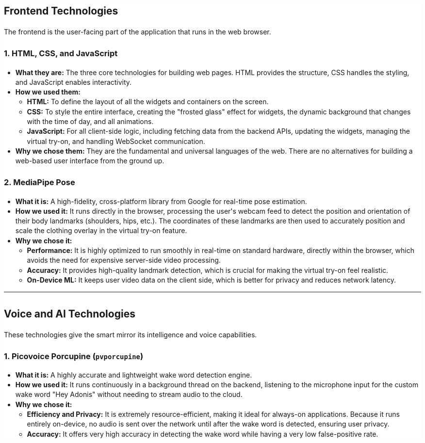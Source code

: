 
## Frontend Technologies

The frontend is the user-facing part of the application that runs in the web browser.

### 1. HTML, CSS, and JavaScript

-   **What they are:** The three core technologies for building web pages. HTML provides the structure, CSS handles the styling, and JavaScript enables interactivity.
-   **How we used them:**
    -   **HTML:** To define the layout of all the widgets and containers on the screen.
    -   **CSS:** To style the entire interface, creating the "frosted glass" effect for widgets, the dynamic background that changes with the time of day, and all animations.
    -   **JavaScript:** For all client-side logic, including fetching data from the backend APIs, updating the widgets, managing the virtual try-on, and handling WebSocket communication.
-   **Why we chose them:** They are the fundamental and universal languages of the web. There are no alternatives for building a web-based user interface from the ground up.

### 2. MediaPipe Pose

-   **What it is:** A high-fidelity, cross-platform library from Google for real-time pose estimation.
-   **How we used it:** It runs directly in the browser, processing the user's webcam feed to detect the position and orientation of their body landmarks (shoulders, hips, etc.). The coordinates of these landmarks are then used to accurately position and scale the clothing overlay in the virtual try-on feature.
-   **Why we chose it:**
    -   **Performance:** It is highly optimized to run smoothly in real-time on standard hardware, directly within the browser, which avoids the need for expensive server-side video processing.
    -   **Accuracy:** It provides high-quality landmark detection, which is crucial for making the virtual try-on feel realistic.
    -   **On-Device ML:** It keeps user video data on the client side, which is better for privacy and reduces network latency.

---

## Voice and AI Technologies

These technologies give the smart mirror its intelligence and voice capabilities.

### 1. Picovoice Porcupine (`pvporcupine`)

-   **What it is:** A highly accurate and lightweight wake word detection engine.
-   **How we used it:** It runs continuously in a background thread on the backend, listening to the microphone input for the custom wake word "Hey Adonis" without needing to stream audio to the cloud.
-   **Why we chose it:**
    -   **Efficiency and Privacy:** It is extremely resource-efficient, making it ideal for always-on applications. Because it runs entirely on-device, no audio is sent over the network until after the wake word is detected, ensuring user privacy.
    -   **Accuracy:** It offers very high accuracy in detecting the wake word while having a very low false-positive rate.
